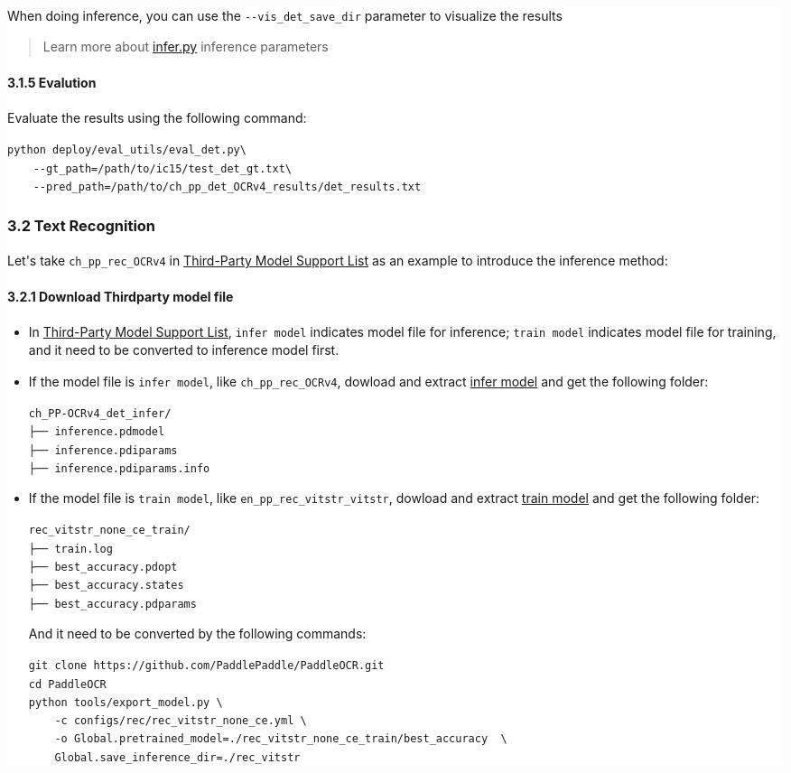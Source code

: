 When doing inference, you can use the `--vis_det_save_dir` parameter to visualize the results

> Learn more about [infer.py](inference_tutorial.md#42-detail-of-inference-parameter) inference parameters

#### 3.1.5 Evalution
Evaluate the results using the following command:

```shell
python deploy/eval_utils/eval_det.py\
    --gt_path=/path/to/ic15/test_det_gt.txt\
    --pred_path=/path/to/ch_pp_det_OCRv4_results/det_results.txt
```

### 3.2 Text Recognition

Let's take `ch_pp_rec_OCRv4` in [Third-Party Model Support List](#12-text-recognition) as an example to introduce the inference method:

#### 3.2.1 Download Thirdparty model file

- In [Third-Party Model Support List](#12-text-recognition), `infer model` indicates model file for inference; `train model` indicates model file for training, and it need to be converted to inference model first.
- If the model file is `infer model`, like `ch_pp_rec_OCRv4`, dowload and extract [infer model](https://paddleocr.bj.bcebos.com/PP-OCRv4/chinese/ch_PP-OCRv4_rec_infer.tar) and get the following folder:

    ```text
    ch_PP-OCRv4_det_infer/
    ├── inference.pdmodel
    ├── inference.pdiparams
    ├── inference.pdiparams.info
    ```

- If the model file is `train model`, like `en_pp_rec_vitstr_vitstr`, dowload and extract [train model](https://paddleocr.bj.bcebos.com/rec_vitstr_none_ce_train.tar) and get the following folder:

    ```text
    rec_vitstr_none_ce_train/
    ├── train.log
    ├── best_accuracy.pdopt
    ├── best_accuracy.states
    ├── best_accuracy.pdparams
    ```
    And it need to be converted by the following commands:

    ```shell
    git clone https://github.com/PaddlePaddle/PaddleOCR.git
    cd PaddleOCR
    python tools/export_model.py \
        -c configs/rec/rec_vitstr_none_ce.yml \
        -o Global.pretrained_model=./rec_vitstr_none_ce_train/best_accuracy  \
        Global.save_inference_dir=./rec_vitstr
    ```
